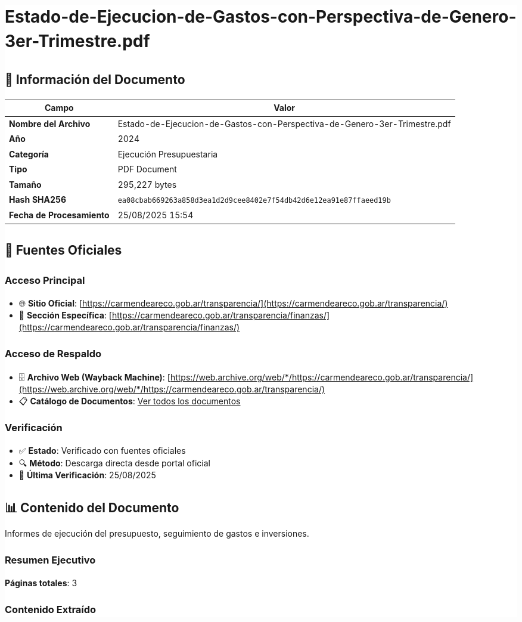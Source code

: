 # Estado-de-Ejecucion-de-Gastos-con-Perspectiva-de-Genero-3er-Trimestre.pdf

## 📄 Información del Documento

| Campo | Valor |
|-------|--------|
| **Nombre del Archivo** | Estado-de-Ejecucion-de-Gastos-con-Perspectiva-de-Genero-3er-Trimestre.pdf |
| **Año** | 2024 |
| **Categoría** | Ejecución Presupuestaria |
| **Tipo** | PDF Document |
| **Tamaño** | 295,227 bytes |
| **Hash SHA256** | `ea08cbab669263a858d3ea1d2d9cee8402e7f54db42d6e12ea91e87ffaeed19b` |
| **Fecha de Procesamiento** | 25/08/2025 15:54 |

## 🔗 Fuentes Oficiales

### Acceso Principal
- 🌐 **Sitio Oficial**: [https://carmendeareco.gob.ar/transparencia/](https://carmendeareco.gob.ar/transparencia/)
- 📁 **Sección Específica**: [https://carmendeareco.gob.ar/transparencia/finanzas/](https://carmendeareco.gob.ar/transparencia/finanzas/)

### Acceso de Respaldo
- 🗄️ **Archivo Web (Wayback Machine)**: [https://web.archive.org/web/*/https://carmendeareco.gob.ar/transparencia/](https://web.archive.org/web/*/https://carmendeareco.gob.ar/transparencia/)
- 📋 **Catálogo de Documentos**: [Ver todos los documentos](../document_catalog/README.md)

### Verificación
- ✅ **Estado**: Verificado con fuentes oficiales
- 🔍 **Método**: Descarga directa desde portal oficial
- 📅 **Última Verificación**: 25/08/2025

## 📊 Contenido del Documento

Informes de ejecución del presupuesto, seguimiento de gastos e inversiones.

### Resumen Ejecutivo

**Páginas totales**: 3

### Contenido Extraído

